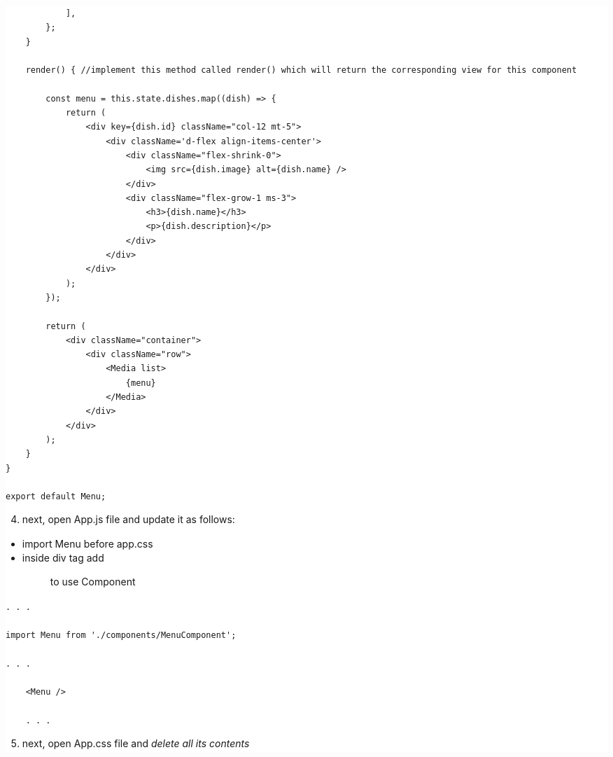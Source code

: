 ```
            ],
        };
    }

    render() { //implement this method called render() which will return the corresponding view for this component

        const menu = this.state.dishes.map((dish) => {
            return (
                <div key={dish.id} className="col-12 mt-5">
                    <div className='d-flex align-items-center'>
                        <div className="flex-shrink-0">
                            <img src={dish.image} alt={dish.name} />
                        </div>
                        <div className="flex-grow-1 ms-3">
                            <h3>{dish.name}</h3>
                            <p>{dish.description}</p>
                        </div>
                    </div>
                </div>
            );
        });

        return (
            <div className="container">
                <div className="row">
                    <Media list>
                        {menu}
                    </Media>
                </div>
            </div>
        );
    }
}

export default Menu;
```
4. next, open App.js file and update it as follows:
- import Menu before app.css
- inside div tag add <Menu /> to use Component
```
. . .

import Menu from './components/MenuComponent';

. . .

    <Menu />
    
    . . .
```
5. next, open App.css file and *delete all its contents*
